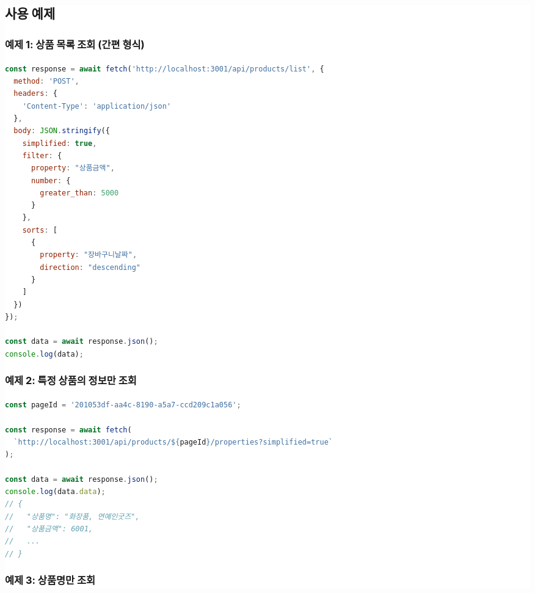 
## 사용 예제

### 예제 1: 상품 목록 조회 (간편 형식)

```javascript
const response = await fetch('http://localhost:3001/api/products/list', {
  method: 'POST',
  headers: {
    'Content-Type': 'application/json'
  },
  body: JSON.stringify({
    simplified: true,
    filter: {
      property: "상품금액",
      number: {
        greater_than: 5000
      }
    },
    sorts: [
      {
        property: "장바구니날짜",
        direction: "descending"
      }
    ]
  })
});

const data = await response.json();
console.log(data);
```

### 예제 2: 특정 상품의 정보만 조회

```javascript
const pageId = '201053df-aa4c-8190-a5a7-ccd209c1a056';

const response = await fetch(
  `http://localhost:3001/api/products/${pageId}/properties?simplified=true`
);

const data = await response.json();
console.log(data.data);
// {
//   "상품명": "화장품, 연예인굿즈",
//   "상품금액": 6001,
//   ...
// }
```

### 예제 3: 상품명만 조회
